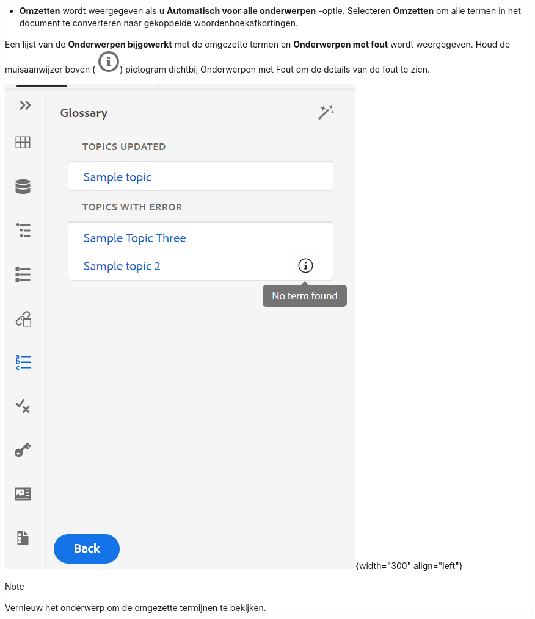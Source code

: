 - **Omzetten** wordt weergegeven als u **Automatisch voor alle onderwerpen** -optie. Selecteren **Omzetten** om alle termen in het document te converteren naar gekoppelde woordenboekafkortingen.

Een lijst van de **Onderwerpen bijgewerkt** met de omgezette termen en **Onderwerpen met fout** wordt weergegeven. Houd de muisaanwijzer boven \( ![](images/info-icon.svg)\) pictogram dichtbij Onderwerpen met Fout om de details van de fout te zien.

![](images/glossary-converted-terms-error.png){width="300" align="left"}

>[!NOTE]
>
> Vernieuw het onderwerp om de omgezette termijnen te bekijken.
